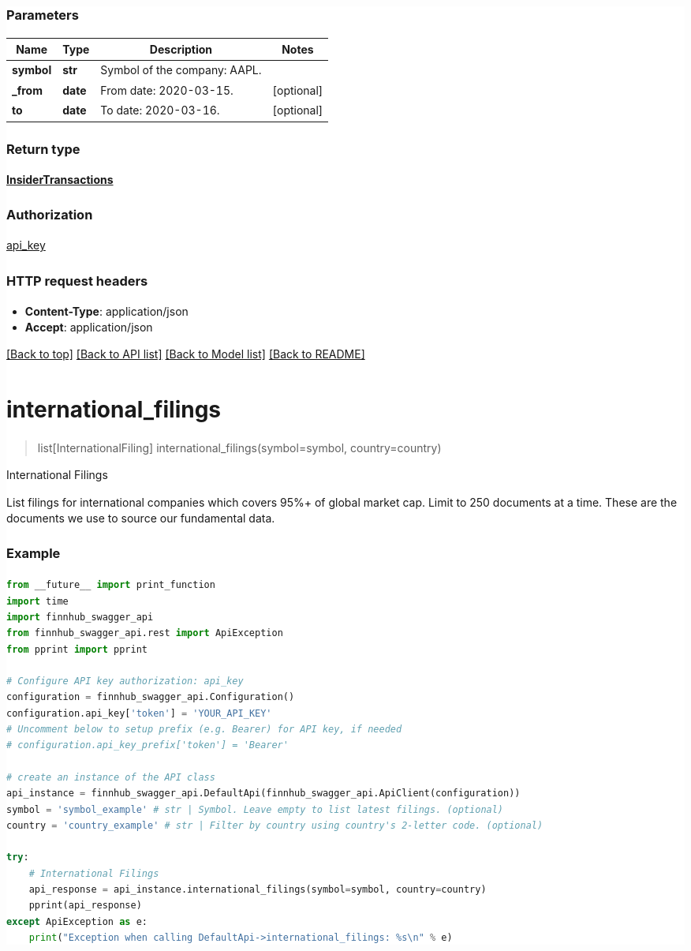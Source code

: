 ### Parameters

Name | Type | Description  | Notes
------------- | ------------- | ------------- | -------------
 **symbol** | **str**| Symbol of the company: AAPL. | 
 **_from** | **date**| From date: 2020-03-15. | [optional] 
 **to** | **date**| To date: 2020-03-16. | [optional] 

### Return type

[**InsiderTransactions**](InsiderTransactions.md)

### Authorization

[api_key](../README.md#api_key)

### HTTP request headers

 - **Content-Type**: application/json
 - **Accept**: application/json

[[Back to top]](#) [[Back to API list]](../README.md#documentation-for-api-endpoints) [[Back to Model list]](../README.md#documentation-for-models) [[Back to README]](../README.md)

# **international_filings**
> list[InternationalFiling] international_filings(symbol=symbol, country=country)

International Filings

List filings for international companies which covers 95%+ of global market cap. Limit to 250 documents at a time. These are the documents we use to source our fundamental data.

### Example
```python
from __future__ import print_function
import time
import finnhub_swagger_api
from finnhub_swagger_api.rest import ApiException
from pprint import pprint

# Configure API key authorization: api_key
configuration = finnhub_swagger_api.Configuration()
configuration.api_key['token'] = 'YOUR_API_KEY'
# Uncomment below to setup prefix (e.g. Bearer) for API key, if needed
# configuration.api_key_prefix['token'] = 'Bearer'

# create an instance of the API class
api_instance = finnhub_swagger_api.DefaultApi(finnhub_swagger_api.ApiClient(configuration))
symbol = 'symbol_example' # str | Symbol. Leave empty to list latest filings. (optional)
country = 'country_example' # str | Filter by country using country's 2-letter code. (optional)

try:
    # International Filings
    api_response = api_instance.international_filings(symbol=symbol, country=country)
    pprint(api_response)
except ApiException as e:
    print("Exception when calling DefaultApi->international_filings: %s\n" % e)
```
